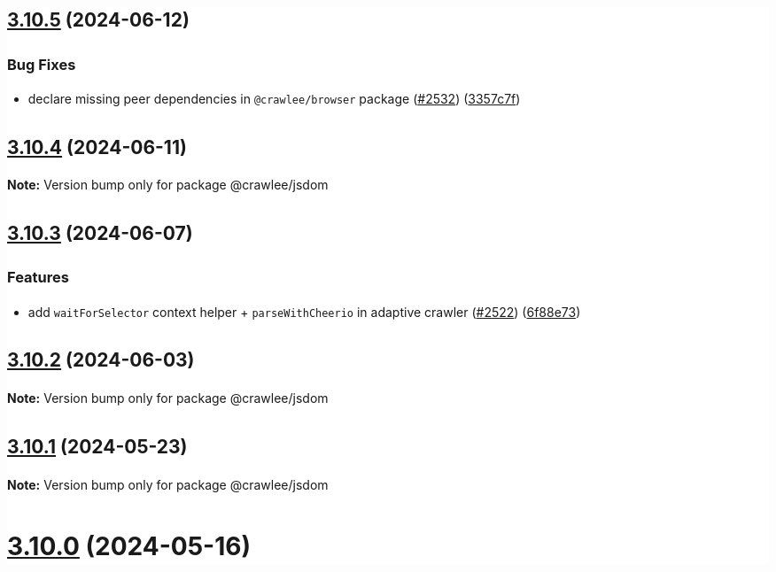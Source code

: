 ## [3.10.5](https://github.com/apify/crawlee/compare/v3.10.4...v3.10.5) (2024-06-12)


### Bug Fixes

* declare missing peer dependencies in `@crawlee/browser` package ([#2532](https://github.com/apify/crawlee/issues/2532)) ([3357c7f](https://github.com/apify/crawlee/commit/3357c7fc5ab071b12f72097c190dbee9990e3751))





## [3.10.4](https://github.com/apify/crawlee/compare/v3.10.3...v3.10.4) (2024-06-11)

**Note:** Version bump only for package @crawlee/jsdom





## [3.10.3](https://github.com/apify/crawlee/compare/v3.10.2...v3.10.3) (2024-06-07)


### Features

* add `waitForSelector` context helper + `parseWithCheerio` in adaptive crawler ([#2522](https://github.com/apify/crawlee/issues/2522)) ([6f88e73](https://github.com/apify/crawlee/commit/6f88e738d43ab4774dc4ef3f78775a5d88728e0d))





## [3.10.2](https://github.com/apify/crawlee/compare/v3.10.1...v3.10.2) (2024-06-03)

**Note:** Version bump only for package @crawlee/jsdom





## [3.10.1](https://github.com/apify/crawlee/compare/v3.10.0...v3.10.1) (2024-05-23)

**Note:** Version bump only for package @crawlee/jsdom





# [3.10.0](https://github.com/apify/crawlee/compare/v3.9.2...v3.10.0) (2024-05-16)
